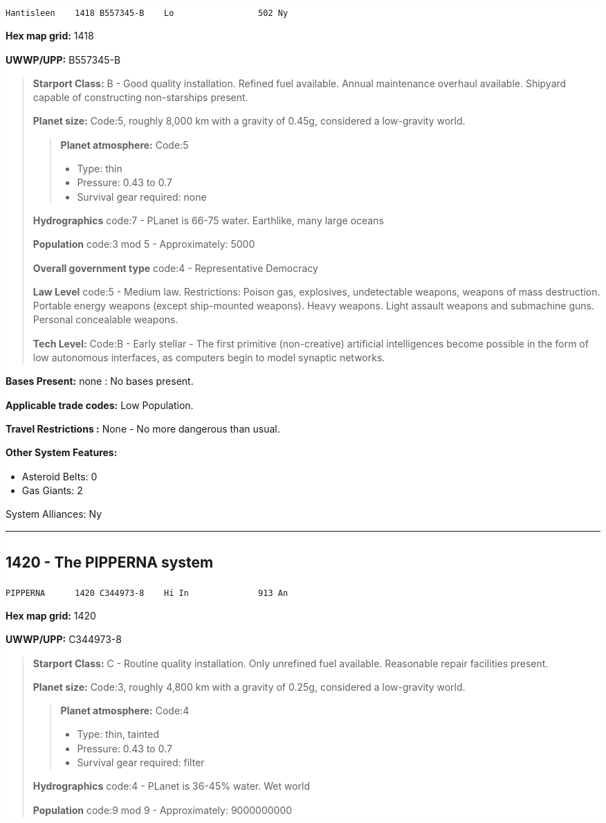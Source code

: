 `Hantisleen    1418 B557345-B    Lo                 502 Ny`

**Hex map grid:** 1418

**UWWP/UPP:** B557345-B

> **Starport Class:** B - Good quality installation. Refined fuel available. Annual maintenance overhaul available. Shipyard capable of constructing non-starships present.
> 
> **Planet size:** Code:5, roughly 8,000 km with a gravity of 0.45g, considered a  low-gravity world.
> 
> > **Planet atmosphere:** Code:5
> > - Type: thin
> > - Pressure: 0.43 to 0.7
> > - Survival gear required: none
> 
> **Hydrographics** code:7 - PLanet is 66-75 water. Earthlike, many large oceans
> 
> **Population** code:3 mod 5 - Approximately: 5000
> 
> **Overall government type** code:4 - Representative Democracy
> 
> **Law Level** code:5 - Medium law. Restrictions: Poison gas, explosives, undetectable weapons, weapons of mass destruction. Portable energy weapons (except ship-mounted weapons). Heavy weapons. Light assault weapons and submachine guns. Personal concealable weapons.
> 
> **Tech Level:** Code:B - Early stellar -  The first primitive (non-creative) artificial intelligences become possible in the form of low autonomous interfaces, as computers begin to model synaptic networks.
> 
**Bases Present:** none : No bases present.

**Applicable trade codes:** Low Population. 

**Travel Restrictions :** None - No more dangerous than usual.

**Other System Features:**

- Asteroid Belts: 0
- Gas Giants: 2

System Alliances: Ny

---------

## 1420 - The PIPPERNA system

`PIPPERNA      1420 C344973-8    Hi In              913 An`

**Hex map grid:** 1420

**UWWP/UPP:** C344973-8

> **Starport Class:** C - Routine quality installation. Only unrefined fuel available. Reasonable repair facilities present.
> 
> **Planet size:** Code:3, roughly 4,800 km with a gravity of 0.25g, considered a  low-gravity world.
> 
> > **Planet atmosphere:** Code:4
> > - Type: thin, tainted
> > - Pressure: 0.43 to 0.7
> > - Survival gear required: filter
> 
> **Hydrographics** code:4 - PLanet is 36-45% water. Wet world
> 
> **Population** code:9 mod 9 - Approximately: 9000000000
> 